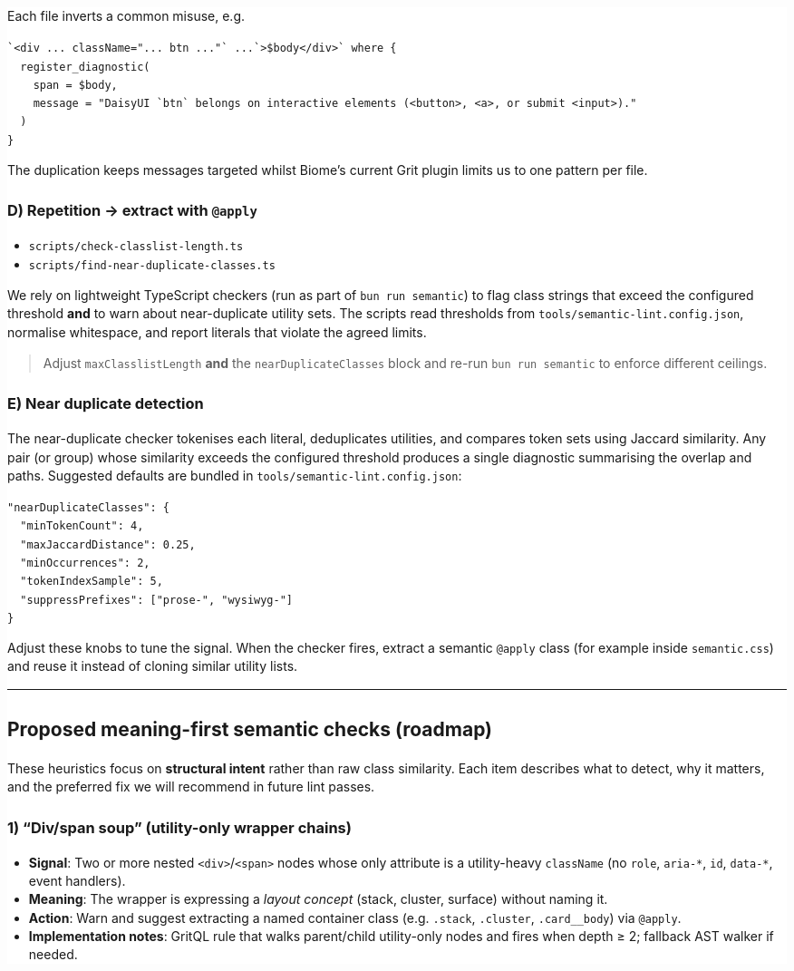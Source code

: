 Each file inverts a common misuse, e.g.

```grit
`<div ... className="... btn ..."` ...`>$body</div>` where {
  register_diagnostic(
    span = $body,
    message = "DaisyUI `btn` belongs on interactive elements (<button>, <a>, or submit <input>)."
  )
}
```

The duplication keeps messages targeted whilst Biome’s current Grit plugin limits us to one pattern per file.

### D) Repetition → extract with `@apply`
- `scripts/check-classlist-length.ts`
- `scripts/find-near-duplicate-classes.ts`

We rely on lightweight TypeScript checkers (run as part of `bun run semantic`) to flag class strings that exceed the configured threshold **and** to warn about near-duplicate utility sets. The scripts read thresholds from `tools/semantic-lint.config.json`, normalise whitespace, and report literals that violate the agreed limits.

> Adjust `maxClasslistLength` **and** the `nearDuplicateClasses` block and re-run `bun run semantic` to enforce different ceilings.

### E) Near duplicate detection

The near-duplicate checker tokenises each literal, deduplicates utilities, and compares token sets using Jaccard similarity. Any pair (or group) whose similarity exceeds the configured threshold produces a single diagnostic summarising the overlap and paths. Suggested defaults are bundled in `tools/semantic-lint.config.json`:

```jsonc
"nearDuplicateClasses": {
  "minTokenCount": 4,
  "maxJaccardDistance": 0.25,
  "minOccurrences": 2,
  "tokenIndexSample": 5,
  "suppressPrefixes": ["prose-", "wysiwyg-"]
}
```

Adjust these knobs to tune the signal. When the checker fires, extract a semantic `@apply` class (for example inside `semantic.css`) and reuse it instead of cloning similar utility lists.

---

## Proposed meaning-first semantic checks (roadmap)

These heuristics focus on **structural intent** rather than raw class similarity. Each item describes what to detect, why it matters, and the preferred fix we will recommend in future lint passes.

### 1) “Div/span soup” (utility-only wrapper chains)
- **Signal**: Two or more nested `<div>`/`<span>` nodes whose only attribute is a utility-heavy `className` (no `role`, `aria-*`, `id`, `data-*`, event handlers).
- **Meaning**: The wrapper is expressing a *layout concept* (stack, cluster, surface) without naming it.
- **Action**: Warn and suggest extracting a named container class (e.g. `.stack`, `.cluster`, `.card__body`) via `@apply`.
- **Implementation notes**: GritQL rule that walks parent/child utility-only nodes and fires when depth ≥ 2; fallback AST walker if needed.
